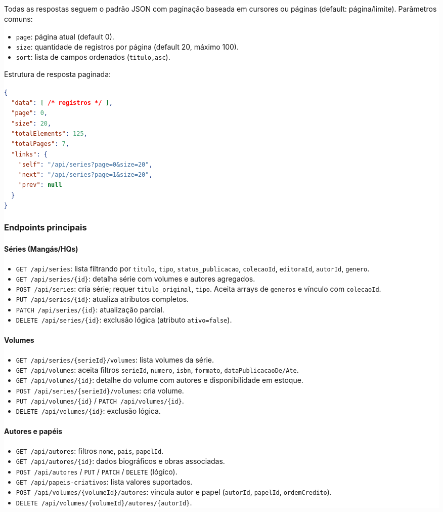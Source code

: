 Todas as respostas seguem o padrão JSON com paginação baseada em cursores ou páginas (default: página/limite). Parâmetros comuns:

- `page`: página atual (default 0).
- `size`: quantidade de registros por página (default 20, máximo 100).
- `sort`: lista de campos ordenados (`titulo,asc`).

Estrutura de resposta paginada:

```json
{
  "data": [ /* registros */ ],
  "page": 0,
  "size": 20,
  "totalElements": 125,
  "totalPages": 7,
  "links": {
    "self": "/api/series?page=0&size=20",
    "next": "/api/series?page=1&size=20",
    "prev": null
  }
}
```

### Endpoints principais

#### Séries (Mangás/HQs)
- `GET /api/series`: lista filtrando por `titulo`, `tipo`, `status_publicacao`, `colecaoId`, `editoraId`, `autorId`, `genero`.
- `GET /api/series/{id}`: detalha série com volumes e autores agregados.
- `POST /api/series`: cria série; requer `titulo_original`, `tipo`. Aceita arrays de `generos` e vínculo com `colecaoId`.
- `PUT /api/series/{id}`: atualiza atributos completos.
- `PATCH /api/series/{id}`: atualização parcial.
- `DELETE /api/series/{id}`: exclusão lógica (atributo `ativo=false`).

#### Volumes
- `GET /api/series/{serieId}/volumes`: lista volumes da série.
- `GET /api/volumes`: aceita filtros `serieId`, `numero`, `isbn`, `formato`, `dataPublicacaoDe/Ate`.
- `GET /api/volumes/{id}`: detalhe do volume com autores e disponibilidade em estoque.
- `POST /api/series/{serieId}/volumes`: cria volume.
- `PUT /api/volumes/{id}` / `PATCH /api/volumes/{id}`.
- `DELETE /api/volumes/{id}`: exclusão lógica.

#### Autores e papéis
- `GET /api/autores`: filtros `nome`, `pais`, `papelId`.
- `GET /api/autores/{id}`: dados biográficos e obras associadas.
- `POST /api/autores` / `PUT` / `PATCH` / `DELETE` (lógico).
- `GET /api/papeis-criativos`: lista valores suportados.
- `POST /api/volumes/{volumeId}/autores`: vincula autor e papel (`autorId`, `papelId`, `ordemCredito`).
- `DELETE /api/volumes/{volumeId}/autores/{autorId}`.
